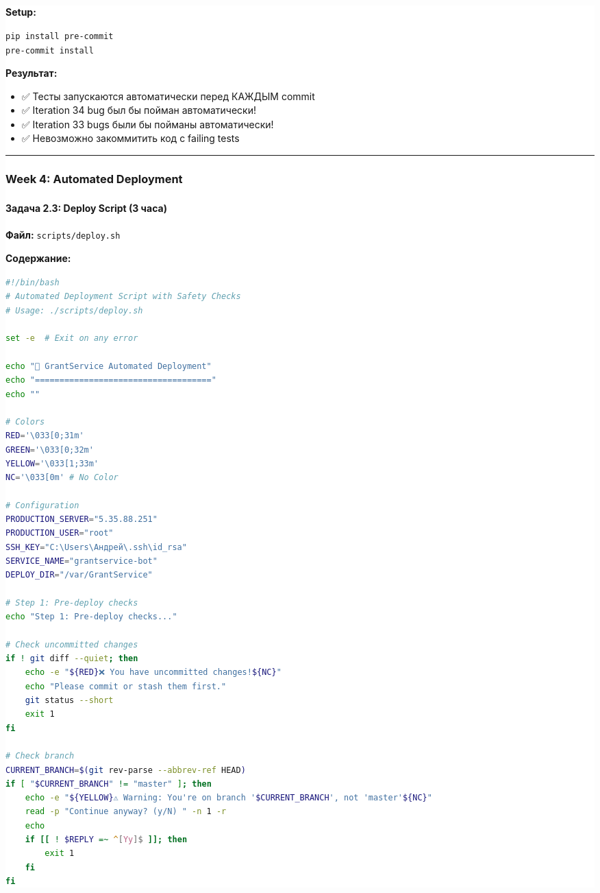 **Setup:**
```bash
pip install pre-commit
pre-commit install
```

**Результат:**
- ✅ Тесты запускаются автоматически перед КАЖДЫМ commit
- ✅ Iteration 34 bug был бы пойман автоматически!
- ✅ Iteration 33 bugs были бы пойманы автоматически!
- ✅ Невозможно закоммитить код с failing tests

---

### Week 4: Automated Deployment

#### Задача 2.3: Deploy Script (3 часа)

**Файл:** `scripts/deploy.sh`

**Содержание:**
```bash
#!/bin/bash
# Automated Deployment Script with Safety Checks
# Usage: ./scripts/deploy.sh

set -e  # Exit on any error

echo "🚀 GrantService Automated Deployment"
echo "===================================="
echo ""

# Colors
RED='\033[0;31m'
GREEN='\033[0;32m'
YELLOW='\033[1;33m'
NC='\033[0m' # No Color

# Configuration
PRODUCTION_SERVER="5.35.88.251"
PRODUCTION_USER="root"
SSH_KEY="C:\Users\Андрей\.ssh\id_rsa"
SERVICE_NAME="grantservice-bot"
DEPLOY_DIR="/var/GrantService"

# Step 1: Pre-deploy checks
echo "Step 1: Pre-deploy checks..."

# Check uncommitted changes
if ! git diff --quiet; then
    echo -e "${RED}❌ You have uncommitted changes!${NC}"
    echo "Please commit or stash them first."
    git status --short
    exit 1
fi

# Check branch
CURRENT_BRANCH=$(git rev-parse --abbrev-ref HEAD)
if [ "$CURRENT_BRANCH" != "master" ]; then
    echo -e "${YELLOW}⚠️ Warning: You're on branch '$CURRENT_BRANCH', not 'master'${NC}"
    read -p "Continue anyway? (y/N) " -n 1 -r
    echo
    if [[ ! $REPLY =~ ^[Yy]$ ]]; then
        exit 1
    fi
fi
```